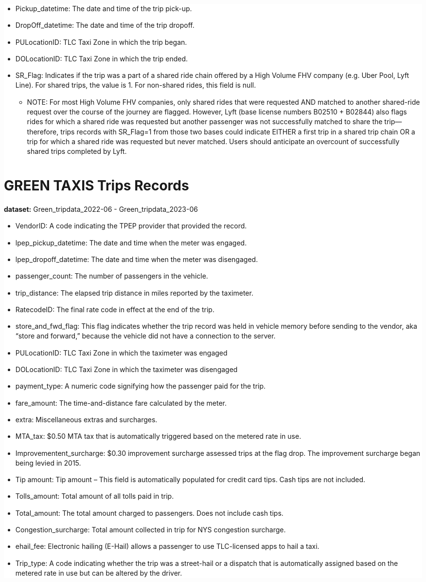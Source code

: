 - Pickup_datetime: The date and time of the trip pick-up.
- DropOff_datetime: The date and time of the trip dropoff.
- PULocationID: TLC Taxi Zone in which the trip began.
- DOLocationID: TLC Taxi Zone in which the trip ended.
- SR_Flag: Indicates if the trip was a part of a shared ride chain offered by a High Volume FHV company (e.g. Uber Pool, Lyft Line). For shared
trips, the value is 1. For non-shared rides, this field is null.

   + NOTE: For most High Volume FHV companies, only shared rides that
were requested AND matched to another shared-ride request over
the course of the journey are flagged. However, Lyft (base license
numbers B02510 + B02844) also flags rides for which a shared ride
was requested but another passenger was not successfully matched
to share the trip—therefore, trips records with SR_Flag=1 from those
two bases could indicate EITHER a first trip in a shared trip chain OR
a trip for which a shared ride was requested but never matched.
Users should anticipate an overcount of successfully shared trips
completed by Lyft.


<h1></h1>

# GREEN TAXIS Trips Records
<b>dataset:</b> Green_tripdata_2022-06 - Green_tripdata_2023-06

- VendorID: A code indicating the TPEP provider that provided the record.

- lpep_pickup_datetime: The date and time when the meter was engaged.
- lpep_dropoff_datetime: The date and time when the meter was disengaged.
- passenger_count: The number of passengers in the vehicle.
- trip_distance: The elapsed trip distance in miles reported by the taximeter.
- RatecodeID: The final rate code in effect at the end of the trip.
- store_and_fwd_flag: This flag indicates whether the trip record was held in vehicle memory before sending to the vendor, aka “store and forward,” because the vehicle did not have a connection to the server.
- PULocationID: TLC Taxi Zone in which the taximeter was engaged
- DOLocationID: TLC Taxi Zone in which the taximeter was disengaged
- payment_type: A numeric code signifying how the passenger paid for the trip.
- fare_amount: The time-and-distance fare calculated by the meter.
- extra: Miscellaneous extras and surcharges.
- MTA_tax: $0.50 MTA tax that is automatically triggered based on the metered rate in use.
- Improvementent_surcharge: $0.30 improvement surcharge assessed trips at the flag drop. The improvement surcharge began being levied in 2015.
- Tip amount: Tip amount – This field is automatically populated for credit card tips. Cash tips are not included.
- Tolls_amount: Total amount of all tolls paid in trip.
- Total_amount: The total amount charged to passengers. Does not include cash tips.
- Congestion_surcharge: Total amount collected in trip for NYS congestion surcharge.
- ehail_fee: Electronic hailing (E-Hail) allows a passenger to use TLC-licensed apps to hail a taxi.
- Trip_type: A code indicating whether the trip was a street-hail or a dispatch
that is automatically assigned based on the metered rate in use but
can be altered by the driver.
